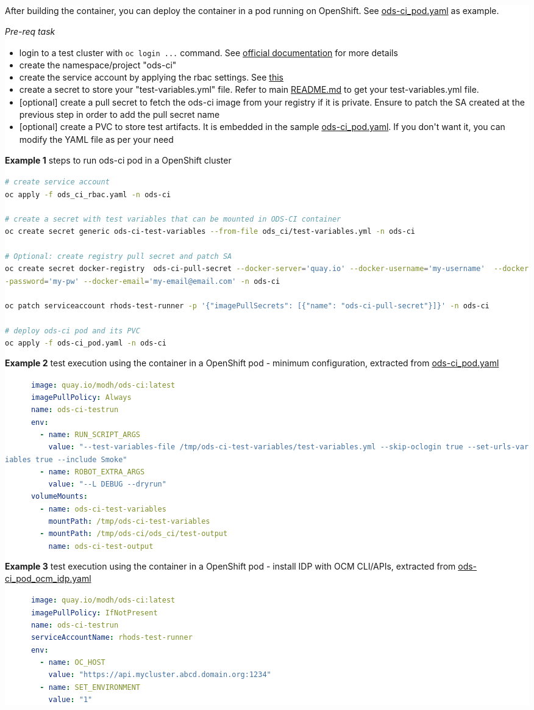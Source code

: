 After building the container, you can deploy the container in a pod running on OpenShift. See [ods-ci_pod.yaml](./ods-ci_pod.yaml) as example.


*Pre-req task*
- login to a test cluster with ```oc login ...``` command. See [official documentation](https://docs.openshift.com/online/pro/cli_reference/get_started_cli.html) for more details
- create the namespace/project "ods-ci"
- create the service account by applying the rbac settings. See [this](./ods-ci_rbac.yaml)
- create a secret to store your "test-variables.yml" file. Refer to main [README.md](ods_ci/README.md) to get your test-variables.yml file.
- [optional] create a pull secret to fetch the ods-ci image from your registry if it is private. Ensure to patch the SA created at the previous step in order to add the pull secret name
- [optional] create a PVC to store test artifacts. It is embedded in the sample [ods-ci_pod.yaml](./ods-ci_pod.yaml). If you don't want it, you can modify the YAML file as per your need


**Example 1** steps to run ods-ci pod in a OpenShift cluster
```bash
# create service account
oc apply -f ods_ci_rbac.yaml -n ods-ci

# create a secret with test variables that can be mounted in ODS-CI container
oc create secret generic ods-ci-test-variables --from-file ods_ci/test-variables.yml -n ods-ci

# Optional: create registry pull secret and patch SA
oc create secret docker-registry  ods-ci-pull-secret --docker-server='quay.io' --docker-username='my-username'  --docker-password='my-pw' --docker-email='my-email@email.com' -n ods-ci

oc patch serviceaccount rhods-test-runner -p '{"imagePullSecrets": [{"name": "ods-ci-pull-secret"}]}' -n ods-ci

# deploy ods-ci pod and its PVC
oc apply -f ods-ci_pod.yaml -n ods-ci
```

**Example 2**
test execution using the container in a OpenShift pod - minimum configuration, extracted from [ods-ci_pod.yaml](./ods-ci_pod.yaml)
```yaml
      image: quay.io/modh/ods-ci:latest
      imagePullPolicy: Always
      name: ods-ci-testrun
      env:
        - name: RUN_SCRIPT_ARGS
          value: "--test-variables-file /tmp/ods-ci-test-variables/test-variables.yml --skip-oclogin true --set-urls-variables true --include Smoke"
        - name: ROBOT_EXTRA_ARGS
          value: "--L DEBUG --dryrun"
      volumeMounts:
        - name: ods-ci-test-variables
          mountPath: /tmp/ods-ci-test-variables
        - mountPath: /tmp/ods-ci/ods_ci/test-output
          name: ods-ci-test-output
```
**Example 3** test execution using the container in a OpenShift pod - install IDP with OCM CLI/APIs, extracted from [ods-ci_pod_ocm_idp.yaml](./ods-ci_pod_ocm_idp.yaml)
```yaml
      image: quay.io/modh/ods-ci:latest
      imagePullPolicy: IfNotPresent
      name: ods-ci-testrun
      serviceAccountName: rhods-test-runner
      env:
        - name: OC_HOST
          value: "https://api.mycluster.abcd.domain.org:1234"
        - name: SET_ENVIRONMENT
          value: "1"
```
